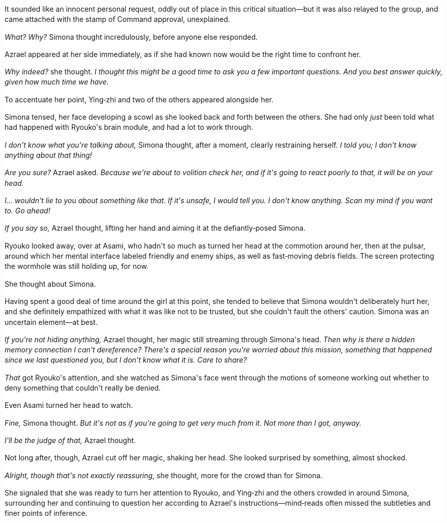 It sounded like an innocent personal request, oddly out of place in this critical situation—but it was also relayed to the group, and came attached with the stamp of Command approval, unexplained.

*What? Why?* Simona thought incredulously, before anyone else responded.

Azrael appeared at her side immediately, as if she had known now would be the right time to confront her.

*Why indeed?* she thought. *I thought this might be a good time to ask you a few important questions. And you best answer quickly, given how much time we have.*

To accentuate her point, Ying‐zhi and two of the others appeared alongside her.

Simona tensed, her face developing a scowl as she looked back and forth between the others. She had only *just* been told what had happened with Ryouko's brain module, and had a lot to work through.

*I don't know what you're talking about,* Simona thought, after a moment, clearly restraining herself. *I told you; I don't know anything about that thing!*

*Are you sure?* Azrael asked. *Because we're about to volition check her, and if it's going to react poorly to that, it will be on your head.*

*I… wouldn't lie to you about something like that. If it's unsafe, I would tell you. I don't know anything. Scan my mind if you want to. Go ahead!*

*If you say so,* Azrael thought, lifting her hand and aiming it at the defiantly‐posed Simona.

Ryouko looked away, over at Asami, who hadn't so much as turned her head at the commotion around her, then at the pulsar, around which her mental interface labeled friendly and enemy ships, as well as fast‐moving debris fields. The screen protecting the wormhole was still holding up, for now.

She thought about Simona.

Having spent a good deal of time around the girl at this point, she tended to believe that Simona wouldn't deliberately hurt her, and she definitely empathized with what it was like not to be trusted, but she couldn't fault the others' caution. Simona was an uncertain element—at best.

*If you're not hiding anything,* Azrael thought, her magic still streaming through Simona's head. *Then why is there a hidden memory connection I can't dereference? There's a special reason you're worried about this mission, something that happened since we last questioned you, but I don't know what it is. Care to share?*

*That* got Ryouko's attention, and she watched as Simona's face went through the motions of someone working out whether to deny something that couldn't really be denied.

Even Asami turned her head to watch.

*Fine,* Simona thought. *But it's not as if you're going to get very much from it. Not more than I got, anyway.*

*I'll be the judge of that,* Azrael thought.

Not long after, though, Azrael cut off her magic, shaking her head. She looked surprised by something, almost shocked.

*Alright, though that's not exactly reassuring,* she thought, more for the crowd than for Simona.

She signaled that she was ready to turn her attention to Ryouko, and Ying‐zhi and the others crowded in around Simona, surrounding her and continuing to question her according to Azrael's instructions—mind‐reads often missed the subtleties and finer points of inference.
